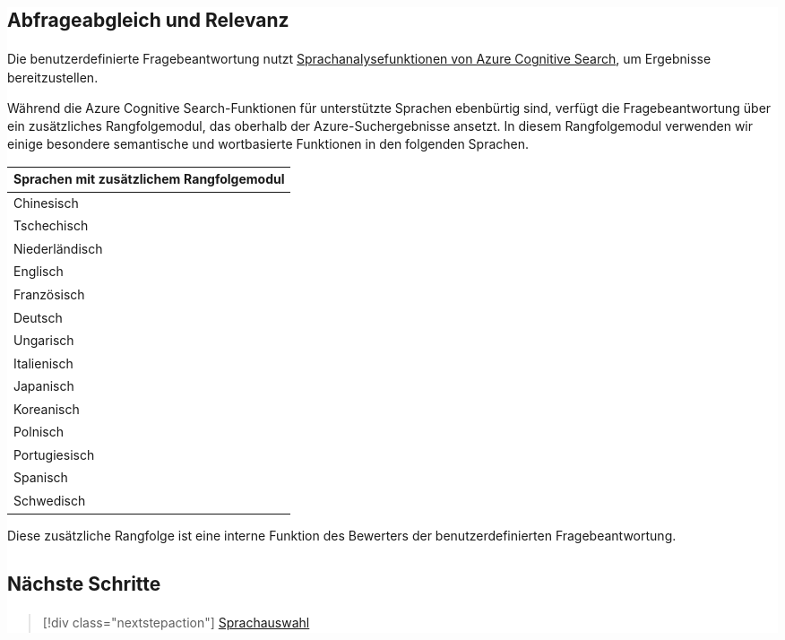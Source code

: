 ## <a name="query-matching-and-relevance"></a>Abfrageabgleich und Relevanz
Die benutzerdefinierte Fragebeantwortung nutzt [Sprachanalysefunktionen von Azure Cognitive Search](/rest/api/searchservice/language-support), um Ergebnisse bereitzustellen.

Während die Azure Cognitive Search-Funktionen für unterstützte Sprachen ebenbürtig sind, verfügt die Fragebeantwortung über ein zusätzliches Rangfolgemodul, das oberhalb der Azure-Suchergebnisse ansetzt. In diesem Rangfolgemodul verwenden wir einige besondere semantische und wortbasierte Funktionen in den folgenden Sprachen.

|Sprachen mit zusätzlichem Rangfolgemodul|
|--|
|Chinesisch|
|Tschechisch|
|Niederländisch|
|Englisch|
|Französisch|
|Deutsch|
|Ungarisch|
|Italienisch|
|Japanisch|
|Koreanisch|
|Polnisch|
|Portugiesisch|
|Spanisch|
|Schwedisch|

Diese zusätzliche Rangfolge ist eine interne Funktion des Bewerters der benutzerdefinierten Fragebeantwortung.

## <a name="next-steps"></a>Nächste Schritte

> [!div class="nextstepaction"]
> [Sprachauswahl](../index.yml)
